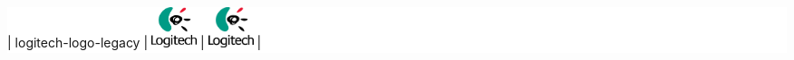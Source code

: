 | logitech-logo-legacy | <img src="../icons/logitech-logo-legacy.png" alt="logitech-logo-legacy" width="50"> |  <img src="../icons/logitech-logo-legacy.svg" alt="logitech-logo-legacy" width="50"> |